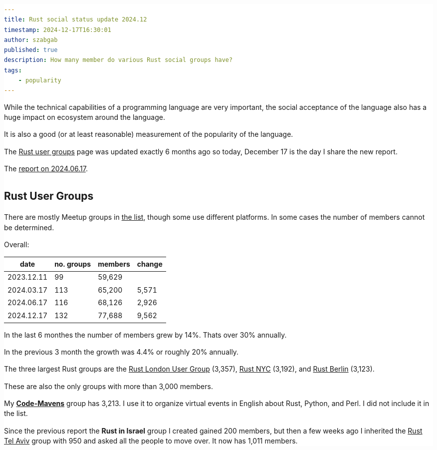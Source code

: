 ```yaml
---
title: Rust social status update 2024.12
timestamp: 2024-12-17T16:30:01
author: szabgab
published: true
description: How many member do various Rust social groups have?
tags:
    - popularity
---
```


While the technical capabilities of a programming language are very important, the social acceptance of the language also has a huge
impact on ecosystem around the language.

It is also a good (or at least reasonable) measurement of the popularity of the language.

The [Rust user groups](/user-groups) page was updated exactly 6 months ago so today, December 17 is the day I share the new report.

The [report on 2024.06.17](/rust-update-2024-06-17).

## Rust User Groups

There are mostly Meetup groups in [the list](/user-groups), though some use different platforms. In some cases the number of members cannot be determined.

Overall:

| date       | no. groups | members | change |
| ---------- | ---------- | ------- | ------ |
| 2023.12.11 |  99        | 59,629  |        |
| 2024.03.17 | 113        | 65,200  |  5,571 |
| 2024.06.17 | 116        | 68,126  |  2,926 |
| 2024.12.17 | 132        | 77,688  |  9,562 |

In the last 6 monthes the number of members grew by 14%. Thats over 30% annually.

In the previous 3 month the growth was 4.4% or roughly 20% annually.

The three largest Rust groups are the [Rust London User Group](https://www.meetup.com/rust-london-user-group/) (3,357), [Rust NYC](https://www.meetup.com/rust-nyc/) (3,192), and
[Rust Berlin](https://www.meetup.com/rust-berlin/) (3,123).

These are also the only groups with more than 3,000 members.

My [**Code-Mavens**](https://www.meetup.com/code-mavens/) group has 3,213. I use it to organize virtual events in English about Rust, Python, and Perl.
I did not include it in the list.

Since the previous report the **Rust in Israel** group I created gained 200 members, but then a few weeks ago I inherited the [Rust Tel Aviv](https://www.meetup.com/rust-tlv/) group with 950 and asked all the people to move over. It now has 1,011 members.
